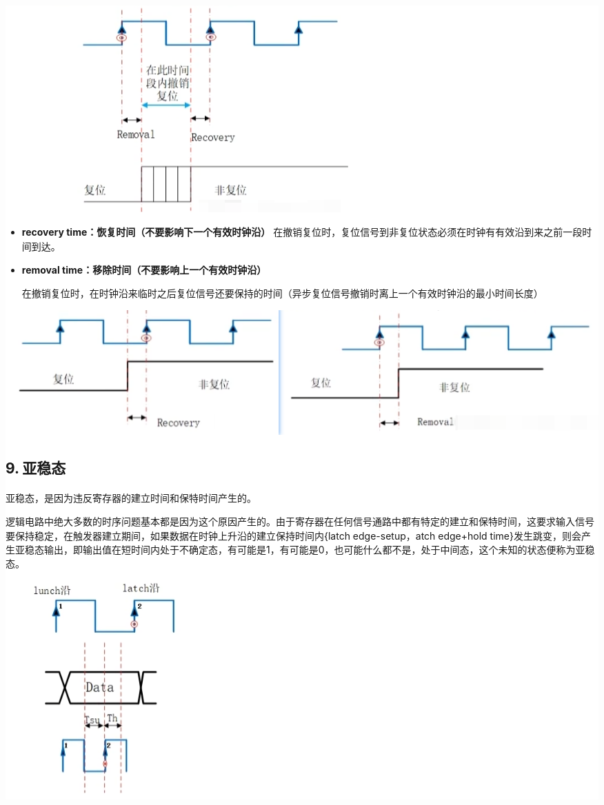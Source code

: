<img alt="20220430150925241" src="MD_IMG/FPGA面试题总结.assets/image-20220430150925241.png"  />

- **recovery time：恢复时间（不要影响下一个有效时钟沿）**
	在撤销复位时，复位信号到非复位状态必须在时钟有有效沿到来之前一段时间到达。

- **removal time：移除时间（不要影响上一个有效时钟沿）**

	在撤销复位时，在时钟沿来临时之后复位信号还要保持的时间（异步复位信号撤销时离上一个有效时钟沿的最小时间长度）

<img alt="20220430161353139" src="MD_IMG/FPGA面试题总结.assets/image-20220430161353139.png"  />

## 9. 亚稳态

亚稳态，是因为违反寄存器的建立时间和保特时间产生的。

逻辑电路中绝大多数的时序问题基本都是因为这个原因产生的。由于寄存器在任何信号通路中都有特定的建立和保特时间，这要求输入信号要保持稳定，在触发器建立期间，如果数据在时钟上升沿的建立保持时间内{latch edge-setup，atch edge+hold time}发生跳变，则会产生亚稳态输出，即输出值在短时间内处于不确定态，有可能是1，有可能是0，也可能什么都不是，处于中间态，这个未知的状态便称为亚稳态。

<img alt="20220430161704897" src="MD_IMG/FPGA面试题总结.assets/image-20220430161704897.png"  />

